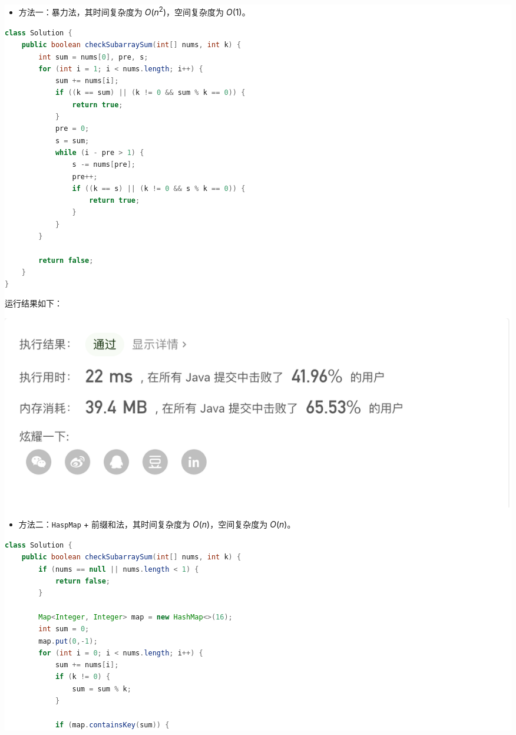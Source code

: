 - 方法一：暴力法，其时间复杂度为 $O(n^2)$，空间复杂度为 $O(1)$。

```java
class Solution {
    public boolean checkSubarraySum(int[] nums, int k) {
        int sum = nums[0], pre, s;
        for (int i = 1; i < nums.length; i++) {
            sum += nums[i];
            if ((k == sum) || (k != 0 && sum % k == 0)) {
                return true;
            }
            pre = 0;
            s = sum;
            while (i - pre > 1) {
                s -= nums[pre];
                pre++;
                if ((k == s) || (k != 0 && s % k == 0)) {
                    return true;
                }
            }
        }

        return false;
    }
}
```

运行结果如下：

![暴力法](images/leetcode_20200919235415.png)

- 方法二：`HaspMap` + 前缀和法，其时间复杂度为 $O(n)$，空间复杂度为 $O(n)$。

```java
class Solution {
    public boolean checkSubarraySum(int[] nums, int k) {
        if (nums == null || nums.length < 1) {
            return false;
        }

        Map<Integer, Integer> map = new HashMap<>(16);
        int sum = 0;
        map.put(0,-1);
        for (int i = 0; i < nums.length; i++) {
            sum += nums[i];
            if (k != 0) {
                sum = sum % k;
            }

            if (map.containsKey(sum)) {
```